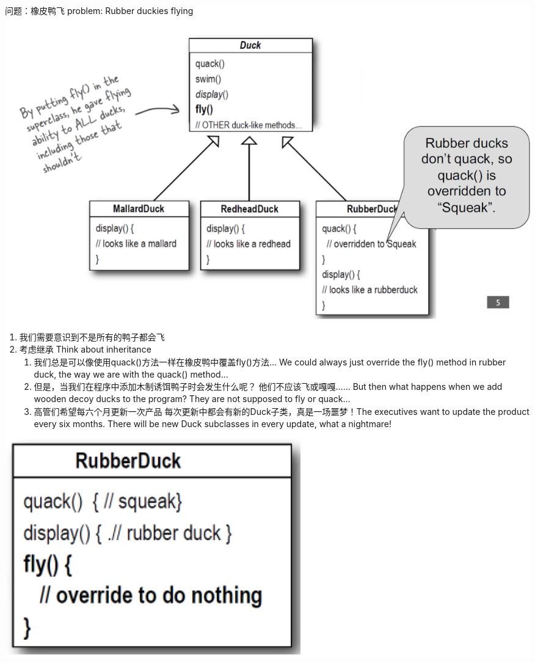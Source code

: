 
问题：橡皮鸭飞 problem: Rubber duckies flying

![](img/lec9/3.png)

1. 我们需要意识到不是所有的鸭子都会飞
2. 考虑继承 Think about inheritance
   1. 我们总是可以像使用quack()方法一样在橡皮鸭中覆盖fly()方法... We could always just override the fly() method in rubber duck, the way we are with the quack() method...
   2. 但是，当我们在程序中添加木制诱饵鸭子时会发生什么呢？ 他们不应该飞或嘎嘎…… But then what happens when we add wooden decoy ducks to the program? They are not supposed to fly or quack…
   3. 高管们希望每六个月更新一次产品  每次更新中都会有新的Duck子类，真是一场噩梦！The executives want to update the product every six months. There will be new Duck subclasses in every update, what a nightmare!

![](img/lec9/4.png)
